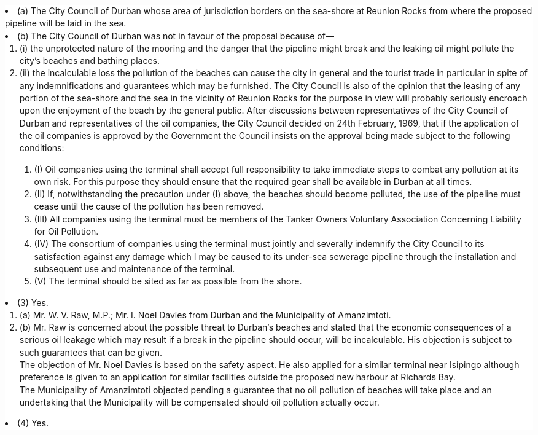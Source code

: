 <li>(a) The City Council of Durban whose area of jurisdiction borders on the sea-shore at Reunion Rocks from where the proposed pipeline will be laid in the sea.</li>

<li>(b) The City Council of Durban was not in favour of the proposal because of&#x2014;

<ol>

<li>(i) the unprotected nature of the mooring and the danger that the pipeline might break and the leaking oil might pollute the city&#x2019;s beaches and bathing places.</li>

<li>(ii) the incalculable loss the pollution of the beaches can cause the city in general and the tourist trade in particular in spite of any indemnifications and guarantees which may be furnished. The City Council is also of the opinion that the leasing of any portion of the <span class="col_1787-1788" refersTo="page_0916"/>sea-shore and the sea in the vicinity of Reunion Rocks for the purpose in view will probably seriously encroach upon the enjoyment of the beach by the general public. After discussions between representatives of the City Council of Durban and representatives of the oil companies, the City Council decided on 24th February, 1969, that if the application of the oil companies is approved by the Government the Council insists on the approval being made subject to the following conditions:

<ol>

<li>(I) Oil companies using the terminal shall accept full responsibility to take immediate steps to combat any pollution at its own risk. For this purpose they should ensure that the required gear shall be available in Durban at all times.</li>

<li>(II) If, notwithstanding the precaution under (I) above, the beaches should become polluted, the use of the pipeline must cease until the cause of the pollution has been removed.</li>

<li>(III) All companies using the terminal must be members of the Tanker Owners Voluntary Association Concerning Liability for Oil Pollution.</li>

<li>(IV) The consortium of companies using the terminal must jointly and severally indemnify the City Council to its satisfaction against any damage which I may be caused to its under-sea sewerage pipeline through the installation and subsequent use and maintenance of the terminal.</li>

<li>(V) The terminal should be sited as far as possible from the shore.</li></ol></li></ol></li></ol></li>

<li>(3) Yes.

<ol>

<li>(a) Mr. W. V. Raw, M.P.; Mr. I. Noel Davies from Durban and the Municipality of Amanzimtoti.</li>

<li>(b) Mr. Raw is concerned about the possible threat to Durban&#x2019;s beaches and stated that the economic consequences of a serious oil leakage which may result if a break in the pipeline should occur, will be incalculable. His objection is subject to such guarantees that can be given.<br/>The objection of Mr. Noel Davies is based on the safety aspect. He also applied for a similar terminal near Isipingo although preference is given to an application for similar facilities outside the proposed new harbour at Richards Bay.<br/>The Municipality of Amanzimtoti objected pending a guarantee that no oil pollution of beaches will take place and an undertaking that the Municipality will be compensated should oil pollution actually occur.</li></ol></li>

<li>(4) Yes.

<ol>
